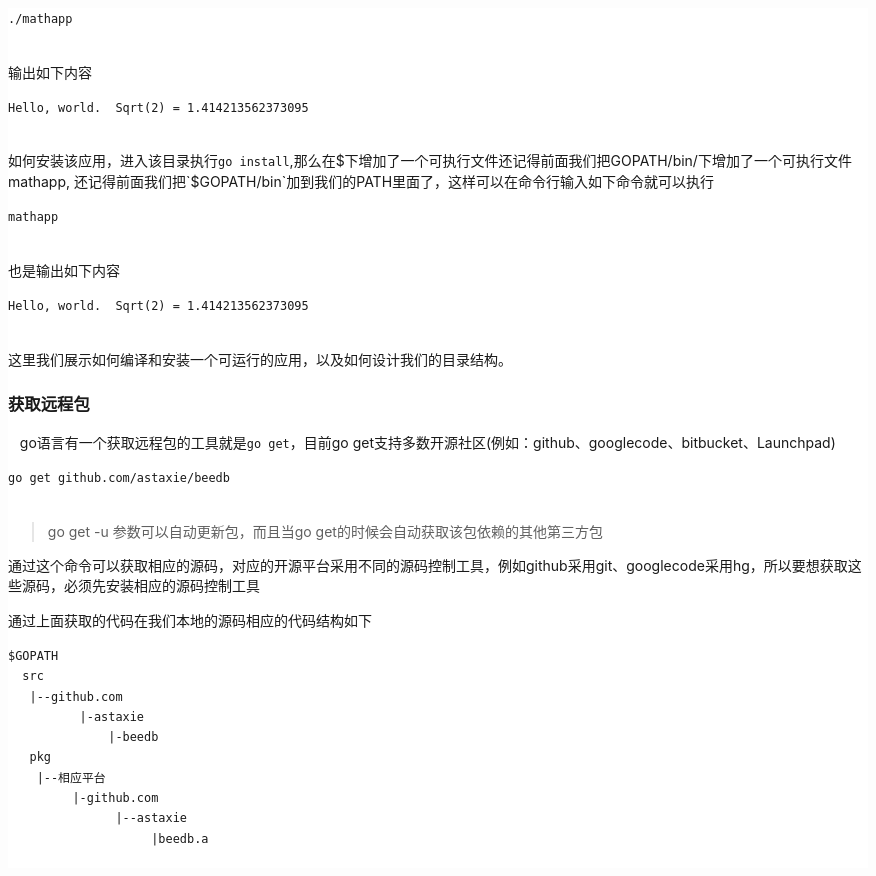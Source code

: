 
```
./mathapp


```


输出如下内容


```
Hello, world.  Sqrt(2) = 1.414213562373095


```


如何安装该应用，进入该目录执行`go install`,那么在$下增加了一个可执行文件还记得前面我们把GOPATH/bin/下增加了一个可执行文件mathapp, 还记得前面我们把`$GOPATH/bin`加到我们的PATH里面了，这样可以在命令行输入如下命令就可以执行


```
mathapp


```


也是输出如下内容


```
Hello, world.  Sqrt(2) = 1.414213562373095


```


这里我们展示如何编译和安装一个可运行的应用，以及如何设计我们的目录结构。


### 获取远程包


   go语言有一个获取远程包的工具就是`go get`，目前go get支持多数开源社区(例如：github、googlecode、bitbucket、Launchpad)


```
go get github.com/astaxie/beedb


```


> go get -u 参数可以自动更新包，而且当go get的时候会自动获取该包依赖的其他第三方包    


通过这个命令可以获取相应的源码，对应的开源平台采用不同的源码控制工具，例如github采用git、googlecode采用hg，所以要想获取这些源码，必须先安装相应的源码控制工具


通过上面获取的代码在我们本地的源码相应的代码结构如下


```
$GOPATH
  src
   |--github.com
          |-astaxie
              |-beedb
   pkg
    |--相应平台
         |-github.com
               |--astaxie
                    |beedb.a


```

